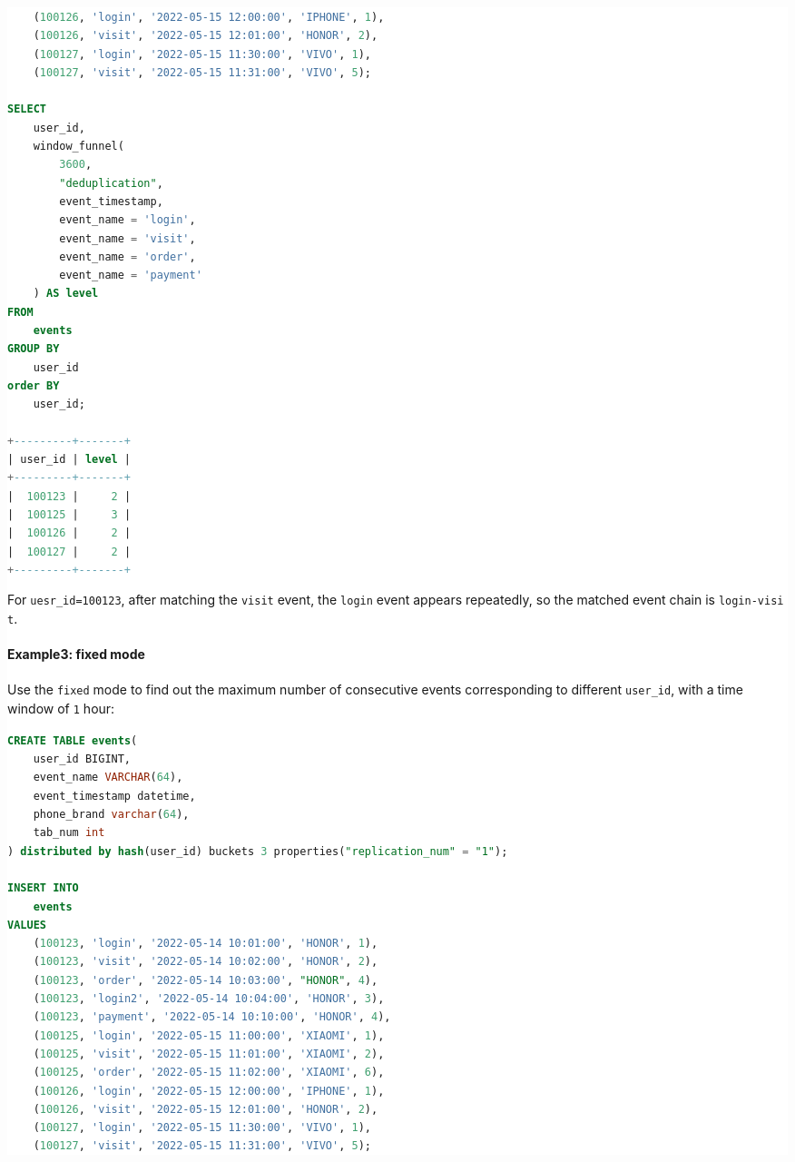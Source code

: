 ```sql
    (100126, 'login', '2022-05-15 12:00:00', 'IPHONE', 1),
    (100126, 'visit', '2022-05-15 12:01:00', 'HONOR', 2),
    (100127, 'login', '2022-05-15 11:30:00', 'VIVO', 1),
    (100127, 'visit', '2022-05-15 11:31:00', 'VIVO', 5);

SELECT
    user_id,
    window_funnel(
        3600,
        "deduplication",
        event_timestamp,
        event_name = 'login',
        event_name = 'visit',
        event_name = 'order',
        event_name = 'payment'
    ) AS level
FROM
    events
GROUP BY
    user_id
order BY
    user_id;

+---------+-------+
| user_id | level |
+---------+-------+
|  100123 |     2 |
|  100125 |     3 |
|  100126 |     2 |
|  100127 |     2 |
+---------+-------+
```
For ```uesr_id=100123```, after matching the ```visit``` event, the ```login``` event appears repeatedly, so the matched event chain is ```login-visit```.

#### Example3: fixed mode

Use the ```fixed``` mode to find out the maximum number of consecutive events corresponding to different ```user_id```, with a time window of ```1``` hour:

```sql
CREATE TABLE events(
    user_id BIGINT,
    event_name VARCHAR(64),
    event_timestamp datetime,
    phone_brand varchar(64),
    tab_num int
) distributed by hash(user_id) buckets 3 properties("replication_num" = "1");

INSERT INTO
    events
VALUES
    (100123, 'login', '2022-05-14 10:01:00', 'HONOR', 1),
    (100123, 'visit', '2022-05-14 10:02:00', 'HONOR', 2),
    (100123, 'order', '2022-05-14 10:03:00', "HONOR", 4),
    (100123, 'login2', '2022-05-14 10:04:00', 'HONOR', 3),
    (100123, 'payment', '2022-05-14 10:10:00', 'HONOR', 4),
    (100125, 'login', '2022-05-15 11:00:00', 'XIAOMI', 1),
    (100125, 'visit', '2022-05-15 11:01:00', 'XIAOMI', 2),
    (100125, 'order', '2022-05-15 11:02:00', 'XIAOMI', 6),
    (100126, 'login', '2022-05-15 12:00:00', 'IPHONE', 1),
    (100126, 'visit', '2022-05-15 12:01:00', 'HONOR', 2),
    (100127, 'login', '2022-05-15 11:30:00', 'VIVO', 1),
    (100127, 'visit', '2022-05-15 11:31:00', 'VIVO', 5);
```